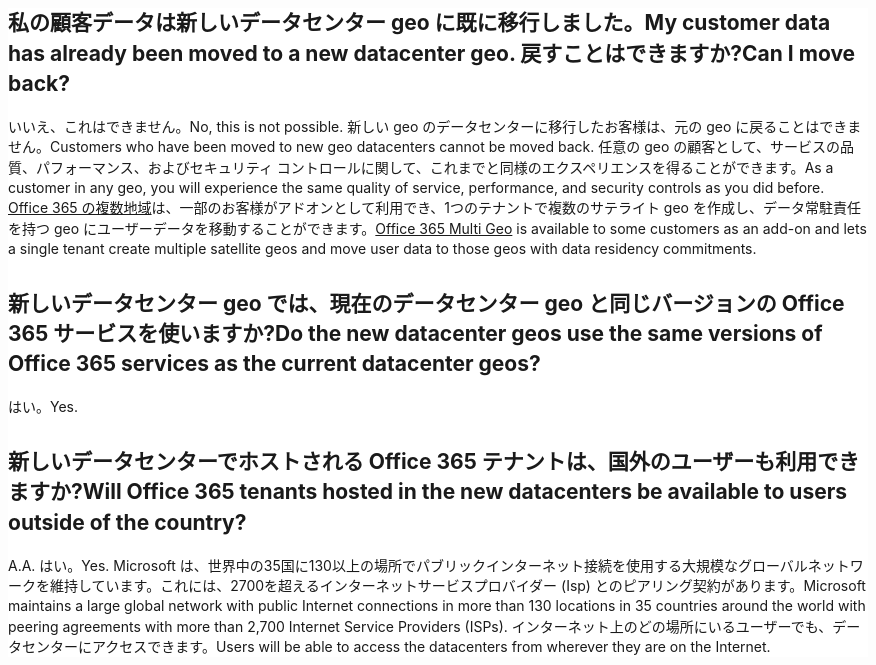  ## <a name="my-customer-data-has-already-been-moved-to-a-new-datacenter-geo-can-i-move-back"></a><span data-ttu-id="dd866-200">私の顧客データは新しいデータセンター geo に既に移行しました。</span><span class="sxs-lookup"><span data-stu-id="dd866-200">My customer data has already been moved to a new datacenter geo.</span></span> <span data-ttu-id="dd866-201">戻すことはできますか?</span><span class="sxs-lookup"><span data-stu-id="dd866-201">Can I move back?</span></span>
 
<span data-ttu-id="dd866-202">いいえ、これはできません。</span><span class="sxs-lookup"><span data-stu-id="dd866-202">No, this is not possible.</span></span> <span data-ttu-id="dd866-203">新しい geo のデータセンターに移行したお客様は、元の geo に戻ることはできません。</span><span class="sxs-lookup"><span data-stu-id="dd866-203">Customers who have been moved to new geo datacenters cannot be moved back.</span></span> <span data-ttu-id="dd866-204">任意の geo の顧客として、サービスの品質、パフォーマンス、およびセキュリティ コントロールに関して、これまでと同様のエクスペリエンスを得ることができます。</span><span class="sxs-lookup"><span data-stu-id="dd866-204">As a customer in any geo, you will experience the same quality of service, performance, and security controls as you did before.</span></span>  <span data-ttu-id="dd866-205">[Office 365 の複数地域](https://aka.ms/multi-geo)は、一部のお客様がアドオンとして利用でき、1つのテナントで複数のサテライト geo を作成し、データ常駐責任を持つ geo にユーザーデータを移動することができます。</span><span class="sxs-lookup"><span data-stu-id="dd866-205">[Office 365 Multi Geo](https://aka.ms/multi-geo) is available to some customers as an add-on and lets a single tenant create multiple satellite geos and move user data to those geos with data residency commitments.</span></span>
  
 ## <a name="do-the-new-datacenter-geos-use-the-same-versions-of-office-365-services-as-the-current-datacenter-geos"></a><span data-ttu-id="dd866-206">新しいデータセンター geo では、現在のデータセンター geo と同じバージョンの Office 365 サービスを使いますか?</span><span class="sxs-lookup"><span data-stu-id="dd866-206">Do the new datacenter geos use the same versions of Office 365 services as the current datacenter geos?</span></span>

<span data-ttu-id="dd866-207">はい。</span><span class="sxs-lookup"><span data-stu-id="dd866-207">Yes.</span></span>
  
## <a name="will-office-365-tenants-hosted-in-the-new-datacenters-be-available-to-users-outside-of-the-country"></a><span data-ttu-id="dd866-208">新しいデータセンターでホストされる Office 365 テナントは、国外のユーザーも利用できますか?</span><span class="sxs-lookup"><span data-stu-id="dd866-208">Will Office 365 tenants hosted in the new datacenters be available to users outside of the country?</span></span>
  
<span data-ttu-id="dd866-209">A.</span><span class="sxs-lookup"><span data-stu-id="dd866-209">A.</span></span> <span data-ttu-id="dd866-210">はい。</span><span class="sxs-lookup"><span data-stu-id="dd866-210">Yes.</span></span> <span data-ttu-id="dd866-211">Microsoft は、世界中の35国に130以上の場所でパブリックインターネット接続を使用する大規模なグローバルネットワークを維持しています。これには、2700を超えるインターネットサービスプロバイダー (Isp) とのピアリング契約があります。</span><span class="sxs-lookup"><span data-stu-id="dd866-211">Microsoft maintains a large global network with public Internet connections in more than 130 locations in 35 countries around the world with peering agreements with more than 2,700 Internet Service Providers (ISPs).</span></span> <span data-ttu-id="dd866-212">インターネット上のどの場所にいるユーザーでも、データセンターにアクセスできます。</span><span class="sxs-lookup"><span data-stu-id="dd866-212">Users will be able to access the datacenters from wherever they are on the Internet.</span></span>
